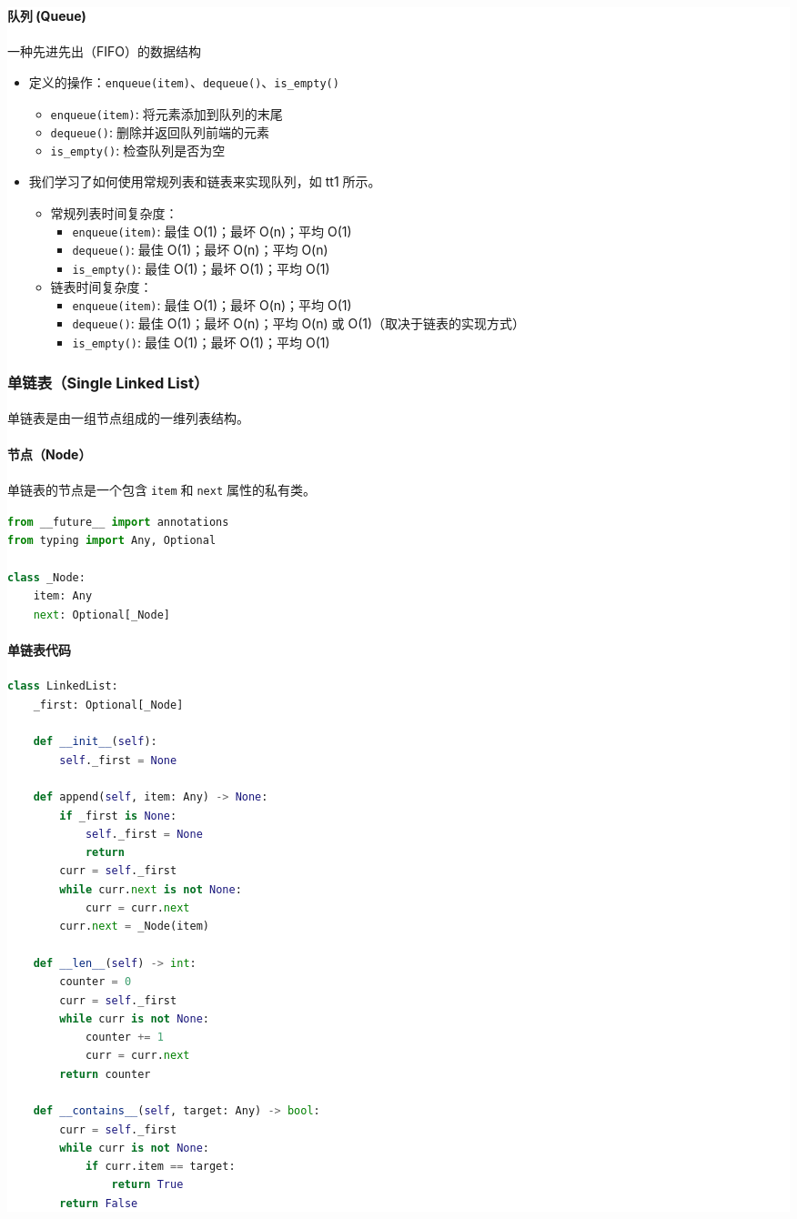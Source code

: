 #### 队列 (Queue)
一种先进先出（FIFO）的数据结构

+ 定义的操作：`enqueue(item)`、`dequeue()`、`is_empty()`
    + `enqueue(item)`: 将元素添加到队列的末尾
    + `dequeue()`: 删除并返回队列前端的元素
    + `is_empty()`: 检查队列是否为空

+ 我们学习了如何使用常规列表和链表来实现队列，如 tt1 所示。
    + 常规列表时间复杂度：
        + `enqueue(item)`: 最佳 O(1)；最坏 O(n)；平均 O(1)
        + `dequeue()`: 最佳 O(1)；最坏 O(n)；平均 O(n)
        + `is_empty()`: 最佳 O(1)；最坏 O(1)；平均 O(1)
    + 链表时间复杂度：
        + `enqueue(item)`: 最佳 O(1)；最坏 O(n)；平均 O(1)
        + `dequeue()`: 最佳 O(1)；最坏 O(n)；平均 O(n) 或 O(1)（取决于链表的实现方式）
        + `is_empty()`: 最佳 O(1)；最坏 O(1)；平均 O(1)

### 单链表（Single Linked List）

单链表是由一组节点组成的一维列表结构。

#### 节点（Node）
单链表的节点是一个包含 `item` 和 `next` 属性的私有类。
```Python 
from __future__ import annotations
from typing import Any, Optional

class _Node:
    item: Any
    next: Optional[_Node]
```

#### 单链表代码

```Python
class LinkedList:
    _first: Optional[_Node]
    
    def __init__(self):
        self._first = None
    
    def append(self, item: Any) -> None:
        if _first is None:
            self._first = None
            return
        curr = self._first
        while curr.next is not None:
            curr = curr.next
        curr.next = _Node(item)
    
    def __len__(self) -> int:
        counter = 0
        curr = self._first
        while curr is not None:
            counter += 1
            curr = curr.next
        return counter

    def __contains__(self, target: Any) -> bool:
        curr = self._first
        while curr is not None:
            if curr.item == target:
                return True
        return False
```